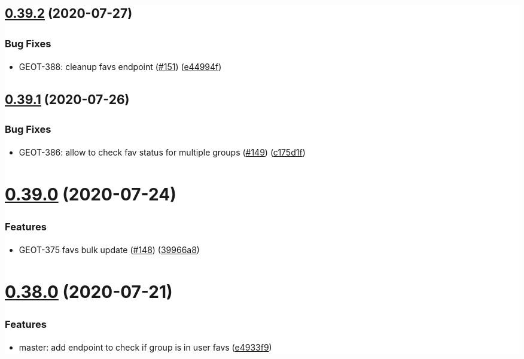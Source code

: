 


## [0.39.2](https://github.com/mariusz-kabala/gtms-backend/compare/@gtms/gatekeeper-public@0.39.1...@gtms/gatekeeper-public@0.39.2) (2020-07-27)


### Bug Fixes

* GEOT-388: cleanup favs endpoint ([#151](https://github.com/mariusz-kabala/gtms-backend/issues/151)) ([e44994f](https://github.com/mariusz-kabala/gtms-backend/commit/e44994fb8f42377f0d01ab92e8ce376c222e62a5))





## [0.39.1](https://github.com/mariusz-kabala/gtms-backend/compare/@gtms/gatekeeper-public@0.39.0...@gtms/gatekeeper-public@0.39.1) (2020-07-26)


### Bug Fixes

* GEOT-386: allow to check fav status for multiple groups ([#149](https://github.com/mariusz-kabala/gtms-backend/issues/149)) ([c175d1f](https://github.com/mariusz-kabala/gtms-backend/commit/c175d1f052d03b372fb0ea8b9f6b6305398d83ee))





# [0.39.0](https://github.com/mariusz-kabala/gtms-backend/compare/@gtms/gatekeeper-public@0.38.0...@gtms/gatekeeper-public@0.39.0) (2020-07-24)


### Features

* GEOT-375 favs bulk update ([#148](https://github.com/mariusz-kabala/gtms-backend/issues/148)) ([39966a8](https://github.com/mariusz-kabala/gtms-backend/commit/39966a8557095c740e9615f21501bf1bfb0f6401))





# [0.38.0](https://github.com/mariusz-kabala/gtms-backend/compare/@gtms/gatekeeper-public@0.37.1...@gtms/gatekeeper-public@0.38.0) (2020-07-21)

### Features

- master: add endpoint to check if group is in user favs ([e4933f9](https://github.com/mariusz-kabala/gtms-backend/commit/e4933f99b278b51fa5934bc076e10138189c156a))
